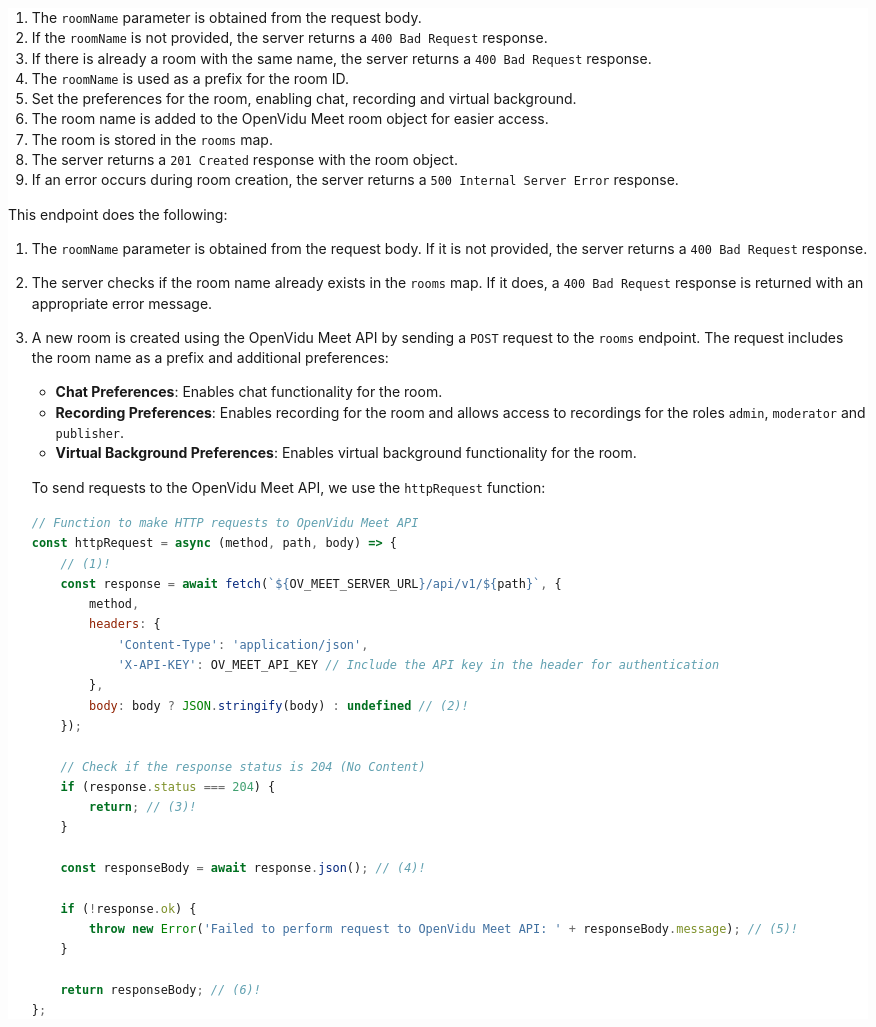 1. The `roomName` parameter is obtained from the request body.
2. If the `roomName` is not provided, the server returns a `400 Bad Request` response.
3. If there is already a room with the same name, the server returns a `400 Bad Request` response.
4. The `roomName` is used as a prefix for the room ID.
5. Set the preferences for the room, enabling chat, recording and virtual background.
6. The room name is added to the OpenVidu Meet room object for easier access.
7. The room is stored in the `rooms` map.
8. The server returns a `201 Created` response with the room object.
9. If an error occurs during room creation, the server returns a `500 Internal Server Error` response.

This endpoint does the following:

1. The `roomName` parameter is obtained from the request body. If it is not provided, the server returns a `400 Bad Request` response.
2. The server checks if the room name already exists in the `rooms` map. If it does, a `400 Bad Request` response is returned with an appropriate error message.
3. A new room is created using the OpenVidu Meet API by sending a `POST` request to the `rooms` endpoint. The request includes the room name as a prefix and additional preferences:

    - **Chat Preferences**: Enables chat functionality for the room.
    - **Recording Preferences**: Enables recording for the room and allows access to recordings for the roles `admin`, `moderator` and `publisher`.
    - **Virtual Background Preferences**: Enables virtual background functionality for the room.

    To send requests to the OpenVidu Meet API, we use the `httpRequest` function:

    ```javascript title="<a href='https://github.com/OpenVidu/openvidu-meet-tutorials/blob/main/meet-node/src/index.js#L107-L130' target='_blank'>index.js</a>" linenums="107"
    // Function to make HTTP requests to OpenVidu Meet API
    const httpRequest = async (method, path, body) => {
        // (1)!
        const response = await fetch(`${OV_MEET_SERVER_URL}/api/v1/${path}`, {
            method,
            headers: {
                'Content-Type': 'application/json',
                'X-API-KEY': OV_MEET_API_KEY // Include the API key in the header for authentication
            },
            body: body ? JSON.stringify(body) : undefined // (2)!
        });

        // Check if the response status is 204 (No Content)
        if (response.status === 204) {
            return; // (3)!
        }

        const responseBody = await response.json(); // (4)!

        if (!response.ok) {
            throw new Error('Failed to perform request to OpenVidu Meet API: ' + responseBody.message); // (5)!
        }

        return responseBody; // (6)!
    };
    ```
